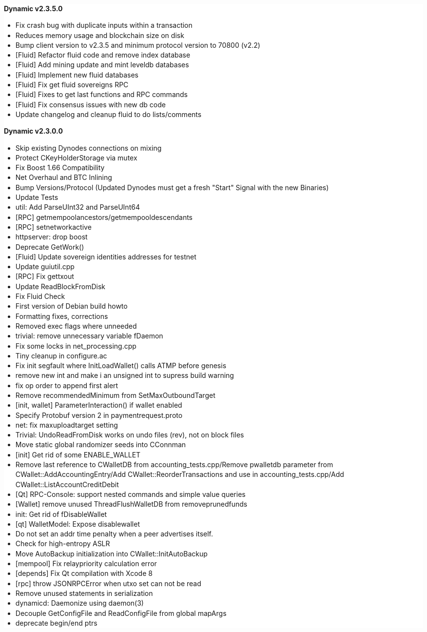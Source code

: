 
**Dynamic v2.3.5.0**

* Fix crash bug with duplicate inputs within a transaction
* Reduces memory usage and blockchain size on disk
* Bump client version to v2.3.5 and minimum protocol version to 70800 (v2.2)
* [Fluid] Refactor fluid code and remove index database
* [Fluid] Add mining update and mint leveldb databases
* [Fluid] Implement new fluid databases
* [Fluid] Fix get fluid sovereigns RPC
* [Fluid] Fixes to get last functions and RPC commands
* [Fluid] Fix consensus issues with new db code
* Update changelog and cleanup fluid to do lists/comments


**Dynamic v2.3.0.0**

* Skip existing Dynodes connections on mixing
* Protect CKeyHolderStorage via mutex
* Fix Boost 1.66 Compatibility
* Net Overhaul and BTC Inlining
* Bump Versions/Protocol (Updated Dynodes must get a fresh "Start" Signal with the new Binaries)
* Update Tests
* util: Add ParseUInt32 and ParseUInt64
* [RPC] getmempoolancestors/getmempooldescendants
* [RPC] setnetworkactive
* httpserver: drop boost
* Deprecate GetWork()
* [Fluid] Update sovereign identities addresses for testnet
* Update guiutil.cpp
* [RPC] Fix gettxout
* Update ReadBlockFromDisk
* Fix Fluid Check
* First version of Debian build howto
* Formatting fixes, corrections
* Removed exec flags where unneeded
* trivial: remove unnecessary variable fDaemon
* Fix some locks in net_processing.cpp
* Tiny cleanup in configure.ac
* Fix init segfault where InitLoadWallet() calls ATMP before genesis
* remove new int and make i an unsigned int to supress build warning
* fix op order to append first alert
* Remove recommendedMinimum from SetMaxOutboundTarget
* [init, wallet] ParameterInteraction() if wallet enabled
* Specify Protobuf version 2 in paymentrequest.proto
* net: fix maxuploadtarget setting
* Trivial: UndoReadFromDisk works on undo files (rev), not on block files
* Move static global randomizer seeds into CConnman
* [init] Get rid of some ENABLE_WALLET
* Remove last reference to CWalletDB from accounting_tests.cpp/Remove pwalletdb parameter from CWallet::AddAccountingEntry/Add CWallet::ReorderTransactions and use in accounting_tests.cpp/Add CWallet::ListAccountCreditDebit
* [Qt] RPC-Console: support nested commands and simple value queries
* [Wallet] remove unused ThreadFlushWalletDB from removeprunedfunds
* init: Get rid of fDisableWallet
* [qt] WalletModel: Expose disablewallet
* Do not set an addr time penalty when a peer advertises itself.
* Check for high-entropy ASLR
* Move AutoBackup initialization into CWallet::InitAutoBackup
* [mempool] Fix relaypriority calculation error
* [depends] Fix Qt compilation with Xcode 8
* [rpc] throw JSONRPCError when utxo set can not be read
* Remove unused statements in serialization
* dynamicd: Daemonize using daemon(3)
* Decouple GetConfigFile and ReadConfigFile from global mapArgs
* deprecate begin/end ptrs